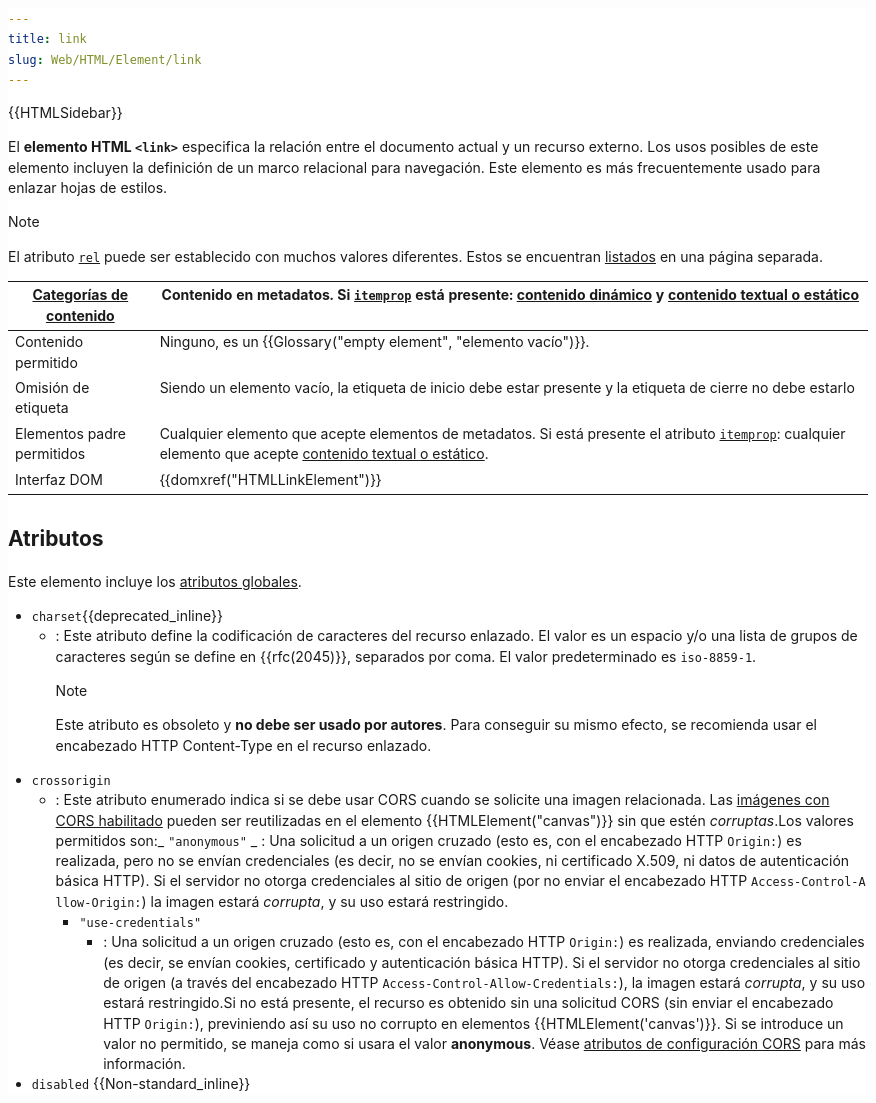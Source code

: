 ```yaml
---
title: link
slug: Web/HTML/Element/link
---
```


{{HTMLSidebar}}

El **elemento HTML `<link>`** especifica la relación entre el documento actual y un recurso externo. Los usos posibles de este elemento incluyen la definición de un marco relacional para navegación. Este elemento es más frecuentemente usado para enlazar hojas de estilos.

> [!NOTE]
> El atributo [`rel`](#rel) puede ser establecido con muchos valores diferentes. Estos se encuentran [listados](/es/docs/Web/HTML/Attributes/rel) en una página separada.

| [Categorías de contenido](/es/docs/Web/HTML/Content_categories) | Contenido en metadatos. Si [`itemprop`](#itemprop) está presente: [contenido dinámico](/es/docs/Web/HTML/Content_categories#contenido_dinámico) y [contenido textual o estático](/es/docs/Web/HTML/Content_categories#contenido_textual_o_estático) |
| -------------------------------------------------------------------------- | ------------------------------------------------------------------------------------------------------------------------------------------------------------------------------------------------------------------------------------------------------------------------------------------------------- |
| Contenido permitido                                                        | Ninguno, es un {{Glossary("empty element", "elemento vacío")}}.                                                                                                                                                                                                                                         |
| Omisión de etiqueta                                                        | Siendo un elemento vacío, la etiqueta de inicio debe estar presente y la etiqueta de cierre no debe estarlo                                                                                                                                                                                             |
| Elementos padre permitidos                                                 | Cualquier elemento que acepte elementos de metadatos. Si está presente el atributo [`itemprop`](#itemprop): cualquier elemento que acepte [contenido textual o estático](/es/docs/Web/HTML/Content_categories#contenido_textual_o_estático).                   |
| Interfaz DOM                                                               | {{domxref("HTMLLinkElement")}}                                                                                                                                                                                                                                                                          |

## Atributos

Este elemento incluye los [atributos globales](/es/docs/Web/HTML/Global_attributes).

- `charset`{{deprecated_inline}}
  - : Este atributo define la codificación de caracteres del recurso enlazado. El valor es un espacio y/o una lista de grupos de caracteres según se define en {{rfc(2045)}}, separados por coma. El valor predeterminado es `iso-8859-1`.
    > [!NOTE]
    > Este atributo es obsoleto y **no debe ser usado por autores**. Para conseguir su mismo efecto, se recomienda usar el encabezado HTTP Content-Type en el recurso enlazado.
- `crossorigin`
  - : Este atributo enumerado indica si se debe usar CORS cuando se solicite una imagen relacionada. Las [imágenes con CORS habilitado](/es/docs/Web/HTML/CORS_enabled_image) pueden ser reutilizadas en el elemento {{HTMLElement("canvas")}} sin que estén _corruptas_.Los valores permitidos son:_ `"anonymous"`
    _ : Una solicitud a un origen cruzado (esto es, con el encabezado HTTP `Origin:`) es realizada, pero no se envían credenciales (es decir, no se envían cookies, ni certificado X.509, ni datos de autenticación básica HTTP). Si el servidor no otorga credenciales al sitio de origen (por no enviar el encabezado HTTP `Access-Control-Allow-Origin:`) la imagen estará _corrupta_, y su uso estará restringido.
    - `"use-credentials"`
      - : Una solicitud a un origen cruzado (esto es, con el encabezado HTTP `Origin:`) es realizada, enviando credenciales (es decir, se envían cookies, certificado y autenticación básica HTTP). Si el servidor no otorga credenciales al sitio de origen (a través del encabezado HTTP `Access-Control-Allow-Credentials:`), la imagen estará _corrupta_, y su uso estará restringido.Si no está presente, el recurso es obtenido sin una solicitud CORS (sin enviar el encabezado HTTP `Origin:`), previniendo así su uso no corrupto en elementos {{HTMLElement('canvas')}}. Si se introduce un valor no permitido, se maneja como si usara el valor **anonymous**. Véase [atributos de configuración CORS](/es/docs/Web/HTML/Attributes/crossorigin) para más información.
- `disabled` {{Non-standard_inline}}
